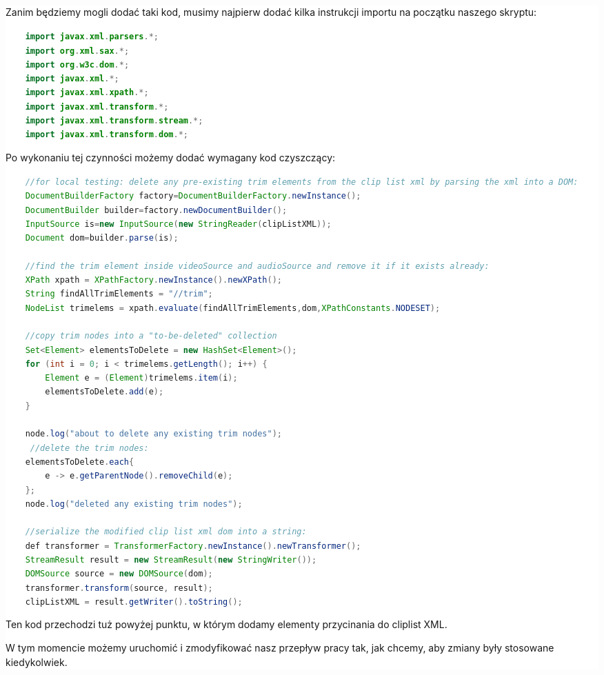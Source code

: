 Zanim będziemy mogli dodać taki kod, musimy najpierw dodać kilka instrukcji importu na początku naszego skryptu:

```java
    import javax.xml.parsers.*;
    import org.xml.sax.*;
    import org.w3c.dom.*;
    import javax.xml.*;
    import javax.xml.xpath.*;
    import javax.xml.transform.*;
    import javax.xml.transform.stream.*;
    import javax.xml.transform.dom.*;
```

Po wykonaniu tej czynności możemy dodać wymagany kod czyszczący:

```java
    //for local testing: delete any pre-existing trim elements from the clip list xml by parsing the xml into a DOM:
    DocumentBuilderFactory factory=DocumentBuilderFactory.newInstance();
    DocumentBuilder builder=factory.newDocumentBuilder();
    InputSource is=new InputSource(new StringReader(clipListXML));
    Document dom=builder.parse(is);

    //find the trim element inside videoSource and audioSource and remove it if it exists already:
    XPath xpath = XPathFactory.newInstance().newXPath();
    String findAllTrimElements = "//trim";
    NodeList trimelems = xpath.evaluate(findAllTrimElements,dom,XPathConstants.NODESET);

    //copy trim nodes into a "to-be-deleted" collection
    Set<Element> elementsToDelete = new HashSet<Element>();
    for (int i = 0; i < trimelems.getLength(); i++) {
        Element e = (Element)trimelems.item(i);
        elementsToDelete.add(e);
    }

    node.log("about to delete any existing trim nodes");
     //delete the trim nodes:
    elementsToDelete.each{
        e -> e.getParentNode().removeChild(e);
    };
    node.log("deleted any existing trim nodes");

    //serialize the modified clip list xml dom into a string:
    def transformer = TransformerFactory.newInstance().newTransformer();
    StreamResult result = new StreamResult(new StringWriter());
    DOMSource source = new DOMSource(dom);
    transformer.transform(source, result);
    clipListXML = result.getWriter().toString();
```

Ten kod przechodzi tuż powyżej punktu, w którym dodamy elementy przycinania do cliplist XML.

W tym momencie możemy uruchomić i zmodyfikować nasz przepływ pracy tak, jak chcemy, aby zmiany były stosowane kiedykolwiek.    
